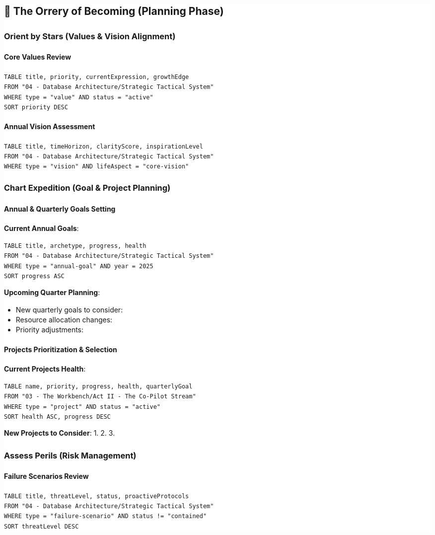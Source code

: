 ## 🌠 The Orrery of Becoming (Planning Phase)

### Orient by Stars (Values & Vision Alignment)

#### Core Values Review
```dataview
TABLE title, priority, currentExpression, growthEdge
FROM "04 - Database Architecture/Strategic Tactical System"
WHERE type = "value" AND status = "active"
SORT priority DESC
```

#### Annual Vision Assessment
```dataview
TABLE title, timeHorizon, clarityScore, inspirationLevel
FROM "04 - Database Architecture/Strategic Tactical System"
WHERE type = "vision" AND lifeAspect = "core-vision"
```

### Chart Expedition (Goal & Project Planning)

#### Annual & Quarterly Goals Setting
**Current Annual Goals**:
```dataview
TABLE title, archetype, progress, health
FROM "04 - Database Architecture/Strategic Tactical System"
WHERE type = "annual-goal" AND year = 2025
SORT progress ASC
```

**Upcoming Quarter Planning**:
- New quarterly goals to consider:
- Resource allocation changes:
- Priority adjustments:

#### Projects Prioritization & Selection
**Current Projects Health**:
```dataview
TABLE name, priority, progress, health, quarterlyGoal
FROM "03 - The Workbench/Act II - The Co-Pilot Stream"
WHERE type = "project" AND status = "active"
SORT health ASC, progress DESC
```

**New Projects to Consider**:
1.
2.
3.

### Assess Perils (Risk Management)

#### Failure Scenarios Review
```dataview
TABLE title, threatLevel, status, proactiveProtocols
FROM "04 - Database Architecture/Strategic Tactical System"
WHERE type = "failure-scenario" AND status != "contained"
SORT threatLevel DESC
```
